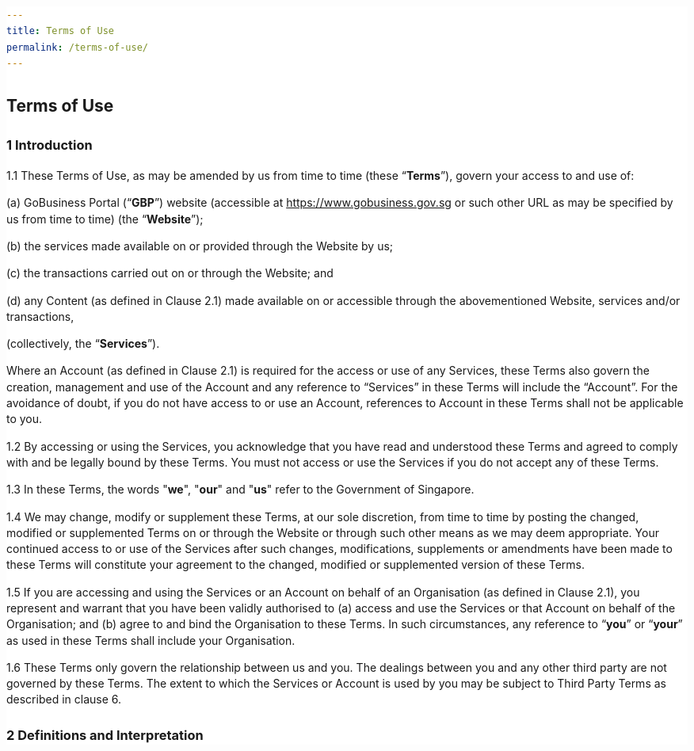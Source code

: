 ```yaml
---
title: Terms of Use
permalink: /terms-of-use/
---
```


## Terms of Use

### 1 Introduction

1.1 These Terms of Use, as may be amended by us from time to time (these “**Terms**”), govern your access to and use of:

(a) GoBusiness Portal (“**GBP**”) website (accessible at https://www.gobusiness.gov.sg or such other URL as may be specified by us from time to time) (the “**Website**”);

(b) the services made available on or provided through the Website by us;

(c) the transactions carried out on or through the Website; and

(d) any Content (as defined in Clause 2.1) made available on or accessible through the abovementioned Website, services and/or transactions,

(collectively, the “**Services**”).

Where an Account (as defined in Clause 2.1) is required for the access or use of any Services, these Terms also govern the creation, management and use of the Account and any reference to “Services” in these Terms will include the “Account”. For the avoidance of doubt, if you do not have access to or use an Account, references to Account in these Terms shall not be applicable to you.

1.2 By accessing or using the Services, you acknowledge that you have read and understood these Terms and agreed to comply with and be legally bound by these Terms. You must not access or use the Services if you do not accept any of these Terms.

1.3 In these Terms, the words "**we**", "**our**" and "**us**" refer to the Government of Singapore.

1.4 We may change, modify or supplement these Terms, at our sole discretion, from time to time by posting the changed, modified or supplemented Terms on or through the Website or through such other means as we may deem appropriate. Your continued access to or use of the Services after such changes, modifications, supplements or amendments have been made to these Terms will constitute your agreement to the changed, modified or supplemented version of these Terms.

1.5 If you are accessing and using the Services or an Account on behalf of an Organisation (as defined in Clause 2.1), you represent and warrant that you have been validly authorised to (a) access and use the Services or that Account on behalf of the Organisation; and (b) agree to and bind the Organisation to these Terms. In such circumstances, any reference to “**you**” or “**your**” as used in these Terms shall include your Organisation.

1.6 These Terms only govern the relationship between us and you. The dealings between you and any other third party are not governed by these Terms. The extent to which the Services or Account is used by you may be subject to Third Party Terms as described in clause 6.

### 2 Definitions and Interpretation
